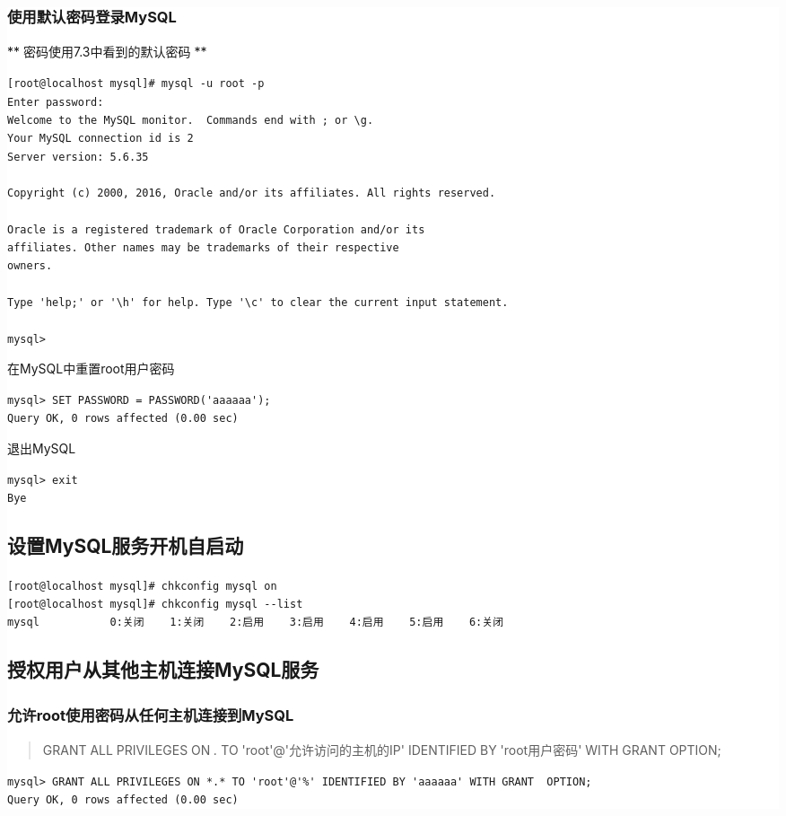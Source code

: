 ### 使用默认密码登录MySQL

** 密码使用7.3中看到的默认密码 **

```
[root@localhost mysql]# mysql -u root -p
Enter password: 
Welcome to the MySQL monitor.  Commands end with ; or \g.
Your MySQL connection id is 2
Server version: 5.6.35

Copyright (c) 2000, 2016, Oracle and/or its affiliates. All rights reserved.

Oracle is a registered trademark of Oracle Corporation and/or its
affiliates. Other names may be trademarks of their respective
owners.

Type 'help;' or '\h' for help. Type '\c' to clear the current input statement.

mysql> 

```
在MySQL中重置root用户密码

```
mysql> SET PASSWORD = PASSWORD('aaaaaa');
Query OK, 0 rows affected (0.00 sec)

```

退出MySQL

```
mysql> exit
Bye

```

## 设置MySQL服务开机自启动

```
[root@localhost mysql]# chkconfig mysql on
[root@localhost mysql]# chkconfig mysql --list
mysql          	0:关闭	1:关闭	2:启用	3:启用	4:启用	5:启用	6:关闭

```

## 授权用户从其他主机连接MySQL服务

### 允许root使用密码从任何主机连接到MySQL

> GRANT ALL PRIVILEGES ON *.* TO 'root'@'允许访问的主机的IP' IDENTIFIED BY 'root用户密码' WITH GRANT  OPTION;

```
mysql> GRANT ALL PRIVILEGES ON *.* TO 'root'@'%' IDENTIFIED BY 'aaaaaa' WITH GRANT  OPTION;
Query OK, 0 rows affected (0.00 sec)
```
